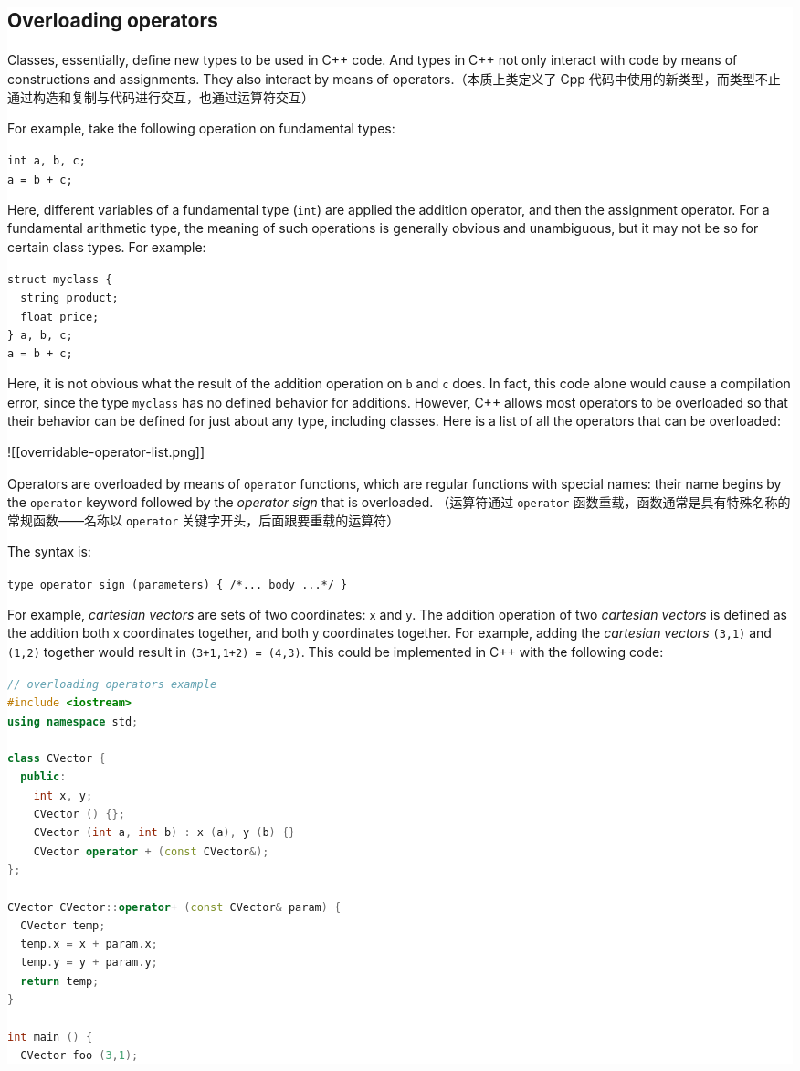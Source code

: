 
## Overloading operators

Classes, essentially, define new types to be used in C++ code. And types in C++ not only interact with code by means of constructions and assignments. They also interact by means of operators.（本质上类定义了 Cpp 代码中使用的新类型，而类型不止通过构造和复制与代码进行交互，也通过运算符交互）

For example, take the following operation on fundamental types:

```
int a, b, c;
a = b + c;
```

Here, different variables of a fundamental type (`int`) are applied the addition operator, and then the assignment operator. For a fundamental arithmetic type, the meaning of such operations is generally obvious and unambiguous, but it may not be so for certain class types. For example:

```
struct myclass {
  string product;
  float price;
} a, b, c;
a = b + c;
```

Here, it is not obvious what the result of the addition operation on `b` and `c` does. In fact, this code alone would cause a compilation error, since the type `myclass` has no defined behavior for additions. However, C++ allows most operators to be overloaded so that their behavior can be defined for just about any type, including classes. Here is a list of all the operators that can be overloaded:

![[overridable-operator-list.png]]

Operators are overloaded by means of `operator` functions, which are regular functions with special names: their name begins by the `operator` keyword followed by the _operator sign_ that is overloaded. （运算符通过 `operator` 函数重载，函数通常是具有特殊名称的常规函数——名称以 `operator` 关键字开头，后面跟要重载的运算符）

The syntax is:

`type operator sign (parameters) { /*... body ...*/ }`

For example, _cartesian vectors_ are sets of two coordinates: `x` and `y`. The addition operation of two _cartesian vectors_ is defined as the addition both `x` coordinates together, and both `y` coordinates together. For example, adding the _cartesian vectors_ `(3,1)` and `(1,2)` together would result in `(3+1,1+2) = (4,3)`. This could be implemented in C++ with the following code:

```cpp
// overloading operators example
#include <iostream> 
using namespace std;

class CVector {
  public:
    int x, y;
    CVector () {};
    CVector (int a, int b) : x (a), y (b) {}
    CVector operator + (const CVector&);
};

CVector CVector::operator+ (const CVector& param) {
  CVector temp;
  temp.x = x + param.x;
  temp.y = y + param.y;
  return temp;
}

int main () {
  CVector foo (3,1);
```